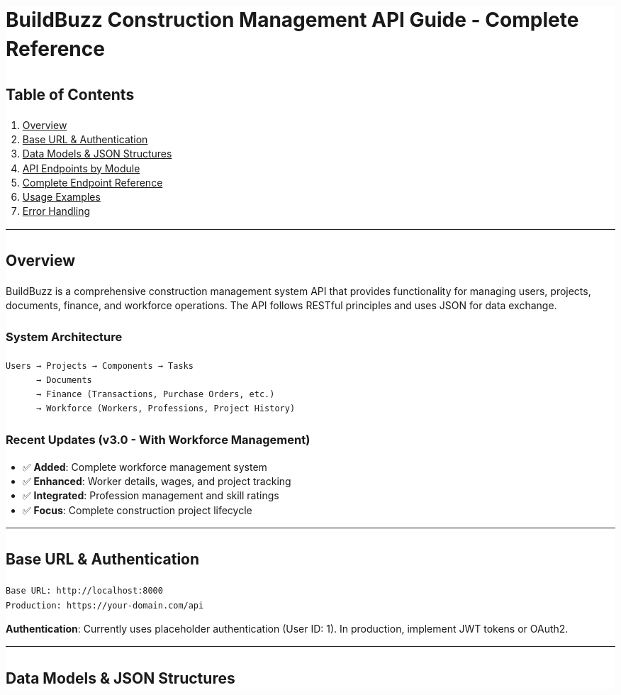 # BuildBuzz Construction Management API Guide - Complete Reference

## Table of Contents
1. [Overview](#overview)
2. [Base URL & Authentication](#base-url--authentication)
3. [Data Models & JSON Structures](#data-models--json-structures)
4. [API Endpoints by Module](#api-endpoints-by-module)
5. [Complete Endpoint Reference](#complete-endpoint-reference)
6. [Usage Examples](#usage-examples)
7. [Error Handling](#error-handling)

---

## Overview

BuildBuzz is a comprehensive construction management system API that provides functionality for managing users, projects, documents, finance, and workforce operations. The API follows RESTful principles and uses JSON for data exchange.

### System Architecture
```
Users → Projects → Components → Tasks
      → Documents
      → Finance (Transactions, Purchase Orders, etc.)
      → Workforce (Workers, Professions, Project History)
```

### Recent Updates (v3.0 - With Workforce Management)
- ✅ **Added**: Complete workforce management system
- ✅ **Enhanced**: Worker details, wages, and project tracking
- ✅ **Integrated**: Profession management and skill ratings
- ✅ **Focus**: Complete construction project lifecycle

---

## Base URL & Authentication

```
Base URL: http://localhost:8000
Production: https://your-domain.com/api
```

**Authentication**: Currently uses placeholder authentication (User ID: 1).
In production, implement JWT tokens or OAuth2.

---

## Data Models & JSON Structures
